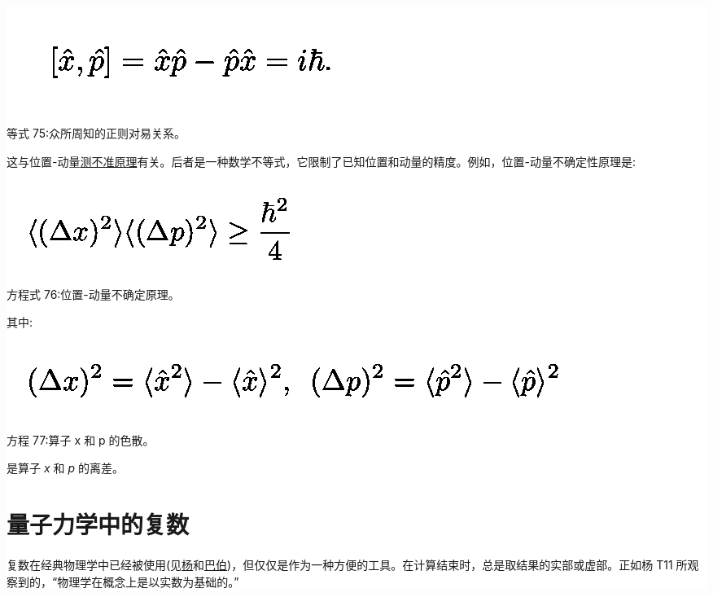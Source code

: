 ![](img/103a92469e0c41c017726fec9a87c970.png)

等式 75:众所周知的正则对易关系。

这与位置-动量[测不准原理](https://en.wikipedia.org/wiki/Uncertainty_principle)有关。后者是一种数学不等式，它限制了已知位置和动量的精度。例如，位置-动量不确定性原理是:

![](img/2d71bb6024e0d3479d12a94f37c82fd8.png)

方程式 76:位置-动量不确定原理。

其中:

![](img/fc2aabdc383d94c1f6fbf77733ccb3f8.png)

方程 77:算子 x 和 p 的色散。

是算子 *x* 和 *p* 的离差。

# 量子力学中的复数

复数在经典物理学中已经被使用(见[杨](https://www.worldscientific.com/doi/abs/10.1142/9789814449021_0014#)和[巴伯](https://journals.aps.org/prd/abstract/10.1103/PhysRevD.47.5422))，但仅仅是作为一种方便的工具。在计算结束时，总是取结果的实部或虚部。正如杨 T11 所观察到的，“物理学在概念上是以实数为基础的。”
